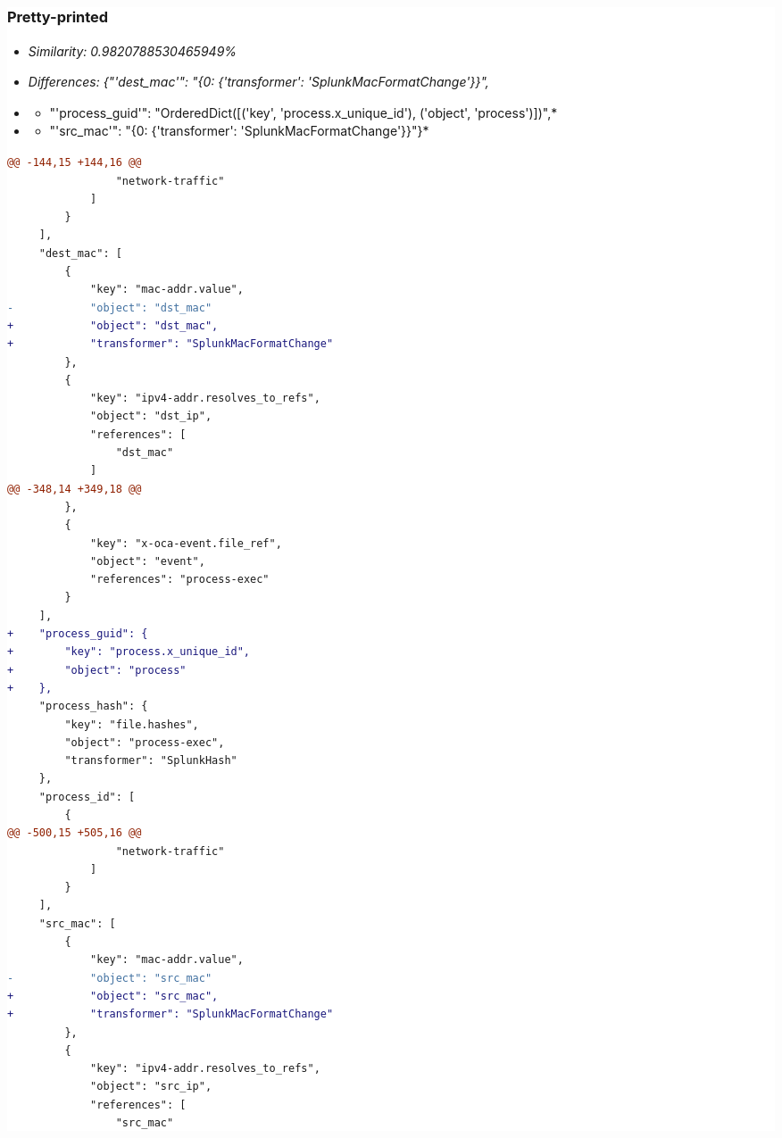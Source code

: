 ### Pretty-printed

 * *Similarity: 0.9820788530465949%*

 * *Differences: {"'dest_mac'": "{0: {'transformer': 'SplunkMacFormatChange'}}",*

 * * "'process_guid'": "OrderedDict([('key', 'process.x_unique_id'), ('object', 'process')])",*

 * * "'src_mac'": "{0: {'transformer': 'SplunkMacFormatChange'}}"}*

```diff
@@ -144,15 +144,16 @@
                 "network-traffic"
             ]
         }
     ],
     "dest_mac": [
         {
             "key": "mac-addr.value",
-            "object": "dst_mac"
+            "object": "dst_mac",
+            "transformer": "SplunkMacFormatChange"
         },
         {
             "key": "ipv4-addr.resolves_to_refs",
             "object": "dst_ip",
             "references": [
                 "dst_mac"
             ]
@@ -348,14 +349,18 @@
         },
         {
             "key": "x-oca-event.file_ref",
             "object": "event",
             "references": "process-exec"
         }
     ],
+    "process_guid": {
+        "key": "process.x_unique_id",
+        "object": "process"
+    },
     "process_hash": {
         "key": "file.hashes",
         "object": "process-exec",
         "transformer": "SplunkHash"
     },
     "process_id": [
         {
@@ -500,15 +505,16 @@
                 "network-traffic"
             ]
         }
     ],
     "src_mac": [
         {
             "key": "mac-addr.value",
-            "object": "src_mac"
+            "object": "src_mac",
+            "transformer": "SplunkMacFormatChange"
         },
         {
             "key": "ipv4-addr.resolves_to_refs",
             "object": "src_ip",
             "references": [
                 "src_mac"
```